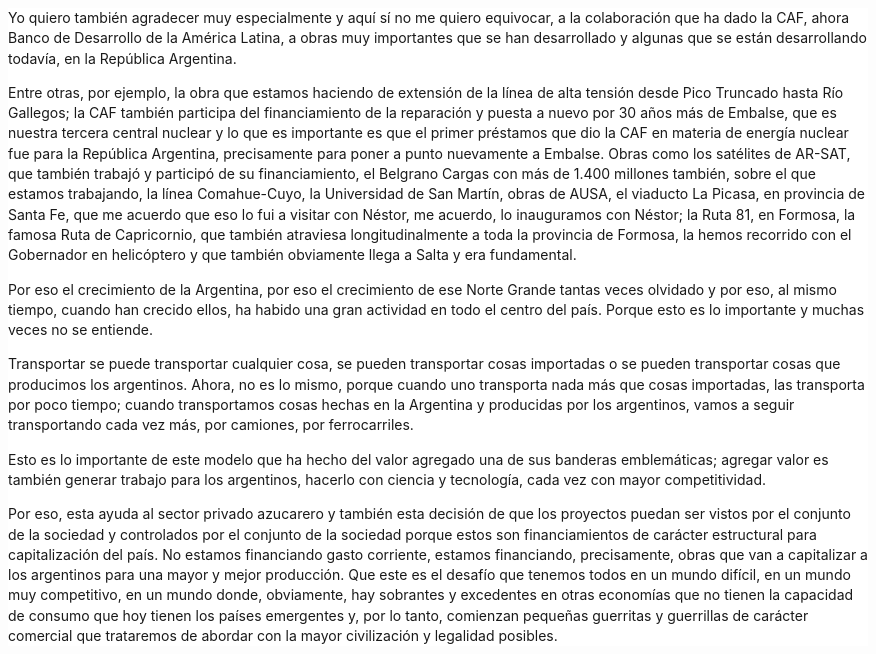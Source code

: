 Yo quiero también agradecer muy especialmente y aquí sí no me quiero
equivocar, a la colaboración que ha dado la CAF, ahora Banco de
Desarrollo de la América Latina, a obras muy importantes que se han
desarrollado y algunas que se están desarrollando todavía, en la
República Argentina.

Entre otras, por ejemplo, la obra que estamos haciendo de extensión de
la línea de alta tensión desde Pico Truncado hasta Río Gallegos; la CAF
también participa del financiamiento de la reparación y puesta a nuevo
por 30 años más de Embalse, que es nuestra tercera central nuclear y lo
que es importante es que el primer préstamos que dio la CAF en materia
de energía nuclear fue para la República Argentina, precisamente para
poner a punto nuevamente a Embalse. Obras como los satélites de AR-SAT,
que también trabajó y participó de su financiamiento, el Belgrano Cargas
con más de 1.400 millones también, sobre el que estamos trabajando, la
línea Comahue-Cuyo, la Universidad de San Martín, obras de AUSA, el
viaducto La Picasa, en provincia de Santa Fe, que me acuerdo que eso lo
fui a visitar con Néstor, me acuerdo, lo inauguramos con Néstor; la Ruta
81, en Formosa, la famosa Ruta de Capricornio, que también atraviesa
longitudinalmente a toda la provincia de Formosa, la hemos recorrido con
el Gobernador en helicóptero y que también obviamente llega a Salta y
era fundamental.

Por eso el crecimiento de la Argentina, por eso el crecimiento de ese
Norte Grande tantas veces olvidado y por eso, al mismo tiempo, cuando
han crecido ellos, ha habido una gran actividad en todo el centro del
país. Porque esto es lo importante y muchas veces no se entiende.

Transportar se puede transportar cualquier cosa, se pueden transportar
cosas importadas o se pueden transportar cosas que producimos los
argentinos. Ahora, no es lo mismo, porque cuando uno transporta nada más
que cosas importadas, las transporta por poco tiempo; cuando
transportamos cosas hechas en la Argentina y producidas por los
argentinos, vamos a seguir transportando cada vez más, por camiones, por
ferrocarriles.

Esto es lo importante de este modelo que ha hecho del valor agregado una
de sus banderas emblemáticas; agregar valor es también generar trabajo
para los argentinos, hacerlo con ciencia y tecnología, cada vez con
mayor competitividad.

Por eso, esta ayuda al sector privado azucarero y también esta decisión
de que los proyectos puedan ser vistos por el conjunto de la sociedad y
controlados por el conjunto de la sociedad porque estos son
financiamientos de carácter estructural para capitalización del país. No
estamos financiando gasto corriente, estamos financiando, precisamente,
obras que van a capitalizar a los argentinos para una mayor y mejor
producción. Que este es el desafío que tenemos todos en un mundo
difícil, en un mundo muy competitivo, en un mundo donde, obviamente, hay
sobrantes y excedentes en otras economías que no tienen la capacidad de
consumo que hoy tienen los países emergentes y, por lo tanto, comienzan
pequeñas guerritas y guerrillas de carácter comercial que trataremos de
abordar con la mayor civilización y legalidad posibles.
